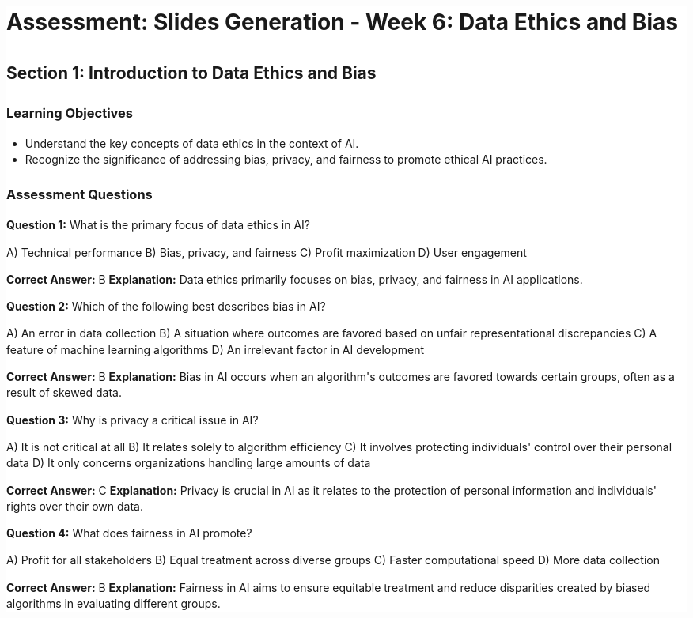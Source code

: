 # Assessment: Slides Generation - Week 6: Data Ethics and Bias

## Section 1: Introduction to Data Ethics and Bias

### Learning Objectives
- Understand the key concepts of data ethics in the context of AI.
- Recognize the significance of addressing bias, privacy, and fairness to promote ethical AI practices.

### Assessment Questions

**Question 1:** What is the primary focus of data ethics in AI?

  A) Technical performance
  B) Bias, privacy, and fairness
  C) Profit maximization
  D) User engagement

**Correct Answer:** B
**Explanation:** Data ethics primarily focuses on bias, privacy, and fairness in AI applications.

**Question 2:** Which of the following best describes bias in AI?

  A) An error in data collection
  B) A situation where outcomes are favored based on unfair representational discrepancies
  C) A feature of machine learning algorithms
  D) An irrelevant factor in AI development

**Correct Answer:** B
**Explanation:** Bias in AI occurs when an algorithm's outcomes are favored towards certain groups, often as a result of skewed data.

**Question 3:** Why is privacy a critical issue in AI?

  A) It is not critical at all
  B) It relates solely to algorithm efficiency
  C) It involves protecting individuals' control over their personal data
  D) It only concerns organizations handling large amounts of data

**Correct Answer:** C
**Explanation:** Privacy is crucial in AI as it relates to the protection of personal information and individuals' rights over their own data.

**Question 4:** What does fairness in AI promote?

  A) Profit for all stakeholders
  B) Equal treatment across diverse groups
  C) Faster computational speed
  D) More data collection

**Correct Answer:** B
**Explanation:** Fairness in AI aims to ensure equitable treatment and reduce disparities created by biased algorithms in evaluating different groups.
